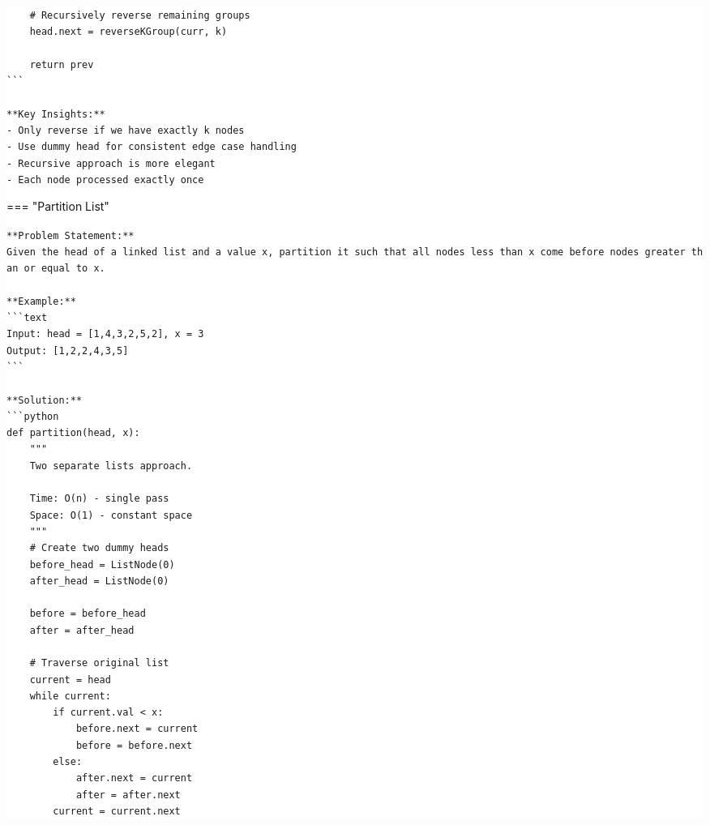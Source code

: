         # Recursively reverse remaining groups
        head.next = reverseKGroup(curr, k)
        
        return prev
    ```

    **Key Insights:**
    - Only reverse if we have exactly k nodes
    - Use dummy head for consistent edge case handling
    - Recursive approach is more elegant
    - Each node processed exactly once

=== "Partition List"

    **Problem Statement:**
    Given the head of a linked list and a value x, partition it such that all nodes less than x come before nodes greater than or equal to x.

    **Example:**
    ```text
    Input: head = [1,4,3,2,5,2], x = 3
    Output: [1,2,2,4,3,5]
    ```

    **Solution:**
    ```python
    def partition(head, x):
        """
        Two separate lists approach.
        
        Time: O(n) - single pass
        Space: O(1) - constant space
        """
        # Create two dummy heads
        before_head = ListNode(0)
        after_head = ListNode(0)
        
        before = before_head
        after = after_head
        
        # Traverse original list
        current = head
        while current:
            if current.val < x:
                before.next = current
                before = before.next
            else:
                after.next = current
                after = after.next
            current = current.next
        